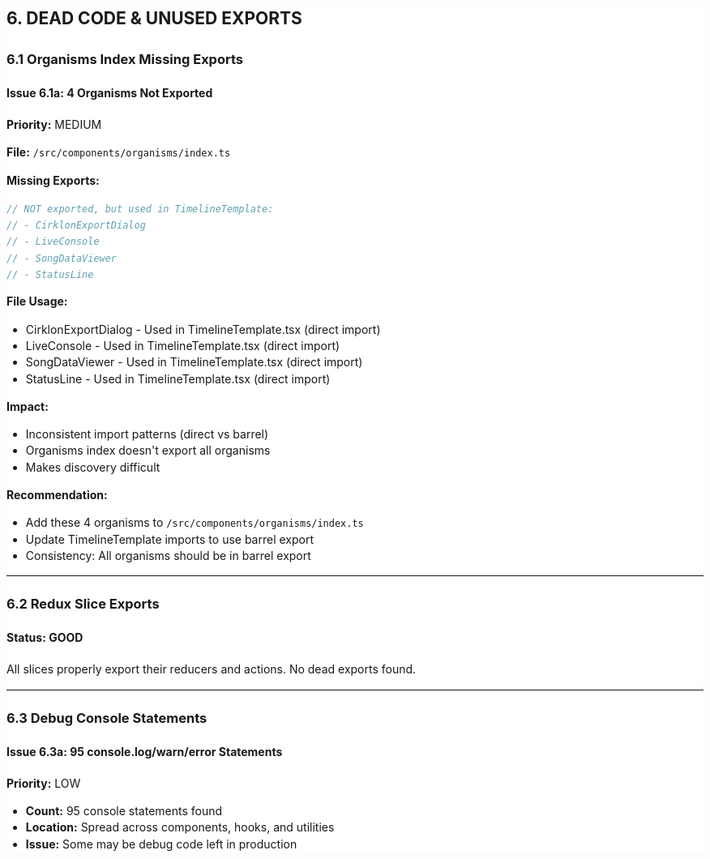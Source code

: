 
## 6. DEAD CODE & UNUSED EXPORTS

### 6.1 Organisms Index Missing Exports

#### Issue 6.1a: 4 Organisms Not Exported

**Priority:** MEDIUM

**File:** `/src/components/organisms/index.ts`

**Missing Exports:**
```typescript
// NOT exported, but used in TimelineTemplate:
// - CirklonExportDialog
// - LiveConsole
// - SongDataViewer
// - StatusLine
```

**File Usage:**
- CirklonExportDialog - Used in TimelineTemplate.tsx (direct import)
- LiveConsole - Used in TimelineTemplate.tsx (direct import)
- SongDataViewer - Used in TimelineTemplate.tsx (direct import)
- StatusLine - Used in TimelineTemplate.tsx (direct import)

**Impact:**
- Inconsistent import patterns (direct vs barrel)
- Organisms index doesn't export all organisms
- Makes discovery difficult

**Recommendation:**
- Add these 4 organisms to `/src/components/organisms/index.ts`
- Update TimelineTemplate imports to use barrel export
- Consistency: All organisms should be in barrel export

---

### 6.2 Redux Slice Exports

#### Status: GOOD

All slices properly export their reducers and actions. No dead exports found.

---

### 6.3 Debug Console Statements

#### Issue 6.3a: 95 console.log/warn/error Statements

**Priority:** LOW

- **Count:** 95 console statements found
- **Location:** Spread across components, hooks, and utilities
- **Issue:** Some may be debug code left in production

